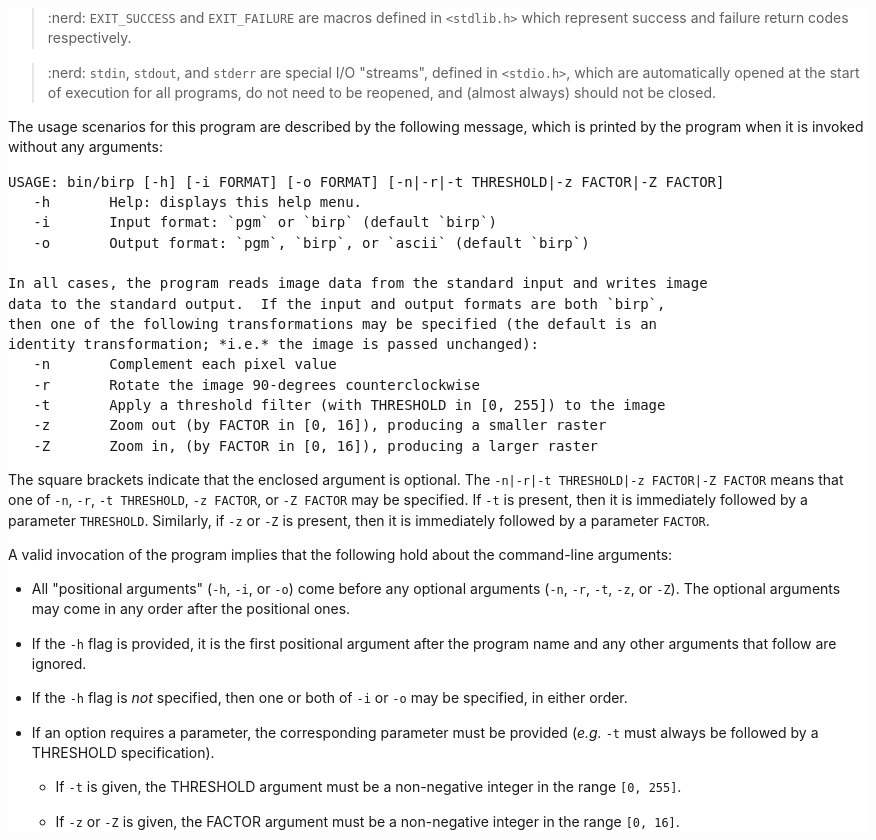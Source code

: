 > :nerd: `EXIT_SUCCESS` and `EXIT_FAILURE` are macros defined in `<stdlib.h>` which
> represent success and failure return codes respectively.

> :nerd: `stdin`, `stdout`, and `stderr` are special I/O "streams", defined
> in `<stdio.h>`, which are automatically opened at the start of execution
> for all programs, do not need to be reopened, and (almost always) should not
> be closed.

The usage scenarios for this program are described by the following message,
which is printed by the program when it is invoked without any arguments:

<pre>
USAGE: bin/birp [-h] [-i FORMAT] [-o FORMAT] [-n|-r|-t THRESHOLD|-z FACTOR|-Z FACTOR]
   -h       Help: displays this help menu.
   -i       Input format: `pgm` or `birp` (default `birp`)
   -o       Output format: `pgm`, `birp`, or `ascii` (default `birp`)

In all cases, the program reads image data from the standard input and writes image
data to the standard output.  If the input and output formats are both `birp`,
then one of the following transformations may be specified (the default is an
identity transformation; *i.e.* the image is passed unchanged):
   -n       Complement each pixel value
   -r       Rotate the image 90-degrees counterclockwise
   -t       Apply a threshold filter (with THRESHOLD in [0, 255]) to the image
   -z       Zoom out (by FACTOR in [0, 16]), producing a smaller raster
   -Z       Zoom in, (by FACTOR in [0, 16]), producing a larger raster
</pre>

The square brackets indicate that the enclosed argument is optional.
The `-n|-r|-t THRESHOLD|-z FACTOR|-Z FACTOR` means that one of
`-n`, `-r`, `-t THRESHOLD`, `-z FACTOR`, or `-Z FACTOR` may be specified.
If `-t` is present, then it is immediately followed by a parameter `THRESHOLD`.
Similarly, if `-z` or `-Z` is present, then it is immediately followed by
a parameter `FACTOR`.

A valid invocation of the program implies that the following hold about
the command-line arguments:

- All "positional arguments" (`-h`, `-i`, or `-o`) come before any optional arguments
(`-n`, `-r`, `-t`, `-z`, or `-Z`).
The optional arguments may come in any order after the positional ones.

- If the `-h` flag is provided, it is the first positional argument after
the program name and any other arguments that follow are ignored.

- If the `-h` flag is *not* specified, then one or both of `-i` or `-o`
may be specified, in either order.

- If an option requires a parameter, the corresponding parameter must be provided
(*e.g.* `-t` must always be followed by a THRESHOLD specification).

    - If `-t` is given, the THRESHOLD argument must be a non-negative integer
    in the range `[0, 255]`.

    - If `-z` or `-Z` is given, the FACTOR argument must be a non-negative integer
    in the range `[0, 16]`.
